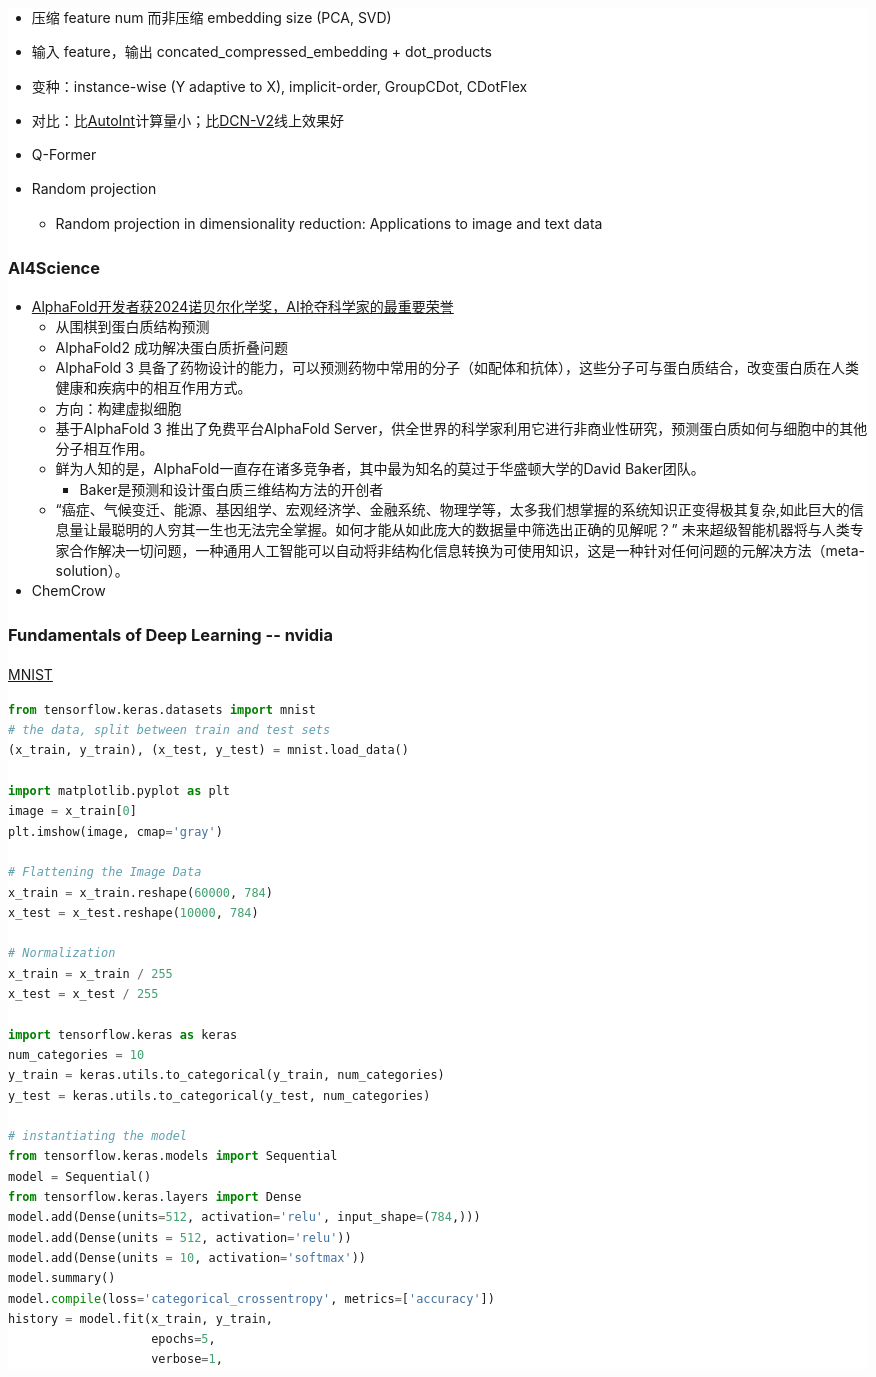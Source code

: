   * 压缩 feature num 而非压缩 embedding size (PCA, SVD)

  * 输入 feature，输出 concated_compressed_embedding + dot_products

  * 变种：instance-wise (Y adaptive to X), implicit-order, GroupCDot, CDotFlex

  * 对比：比[AutoInt](https://arxiv.org/pdf/1810.11921.pdf)计算量小；比[DCN-V2](https://arxiv.org/pdf/2008.13535.pdf)线上效果好

* Q-Former

* Random projection
  * Random projection in dimensionality reduction: Applications to image and text data

### AI4Science

* [AlphaFold开发者获2024诺贝尔化学奖，AI抢夺科学家的最重要荣誉](https://mp.weixin.qq.com/s/BqO1-UN3hQ4Bagcp206_uw)
  * 从围棋到蛋白质结构预测
  * AlphaFold2 成功解决蛋白质折叠问题
  * AlphaFold 3 具备了药物设计的能力，可以预测药物中常用的分子（如配体和抗体），这些分子可与蛋白质结合，改变蛋白质在人类健康和疾病中的相互作用方式。
  * 方向：构建虚拟细胞
  * 基于AlphaFold 3 推出了免费平台AlphaFold Server，供全世界的科学家利用它进行非商业性研究，预测蛋白质如何与细胞中的其他分子相互作用。
  * 鲜为人知的是，AlphaFold一直存在诸多竞争者，其中最为知名的莫过于华盛顿大学的David Baker团队。
    * Baker是预测和设计蛋白质三维结构方法的开创者
  * “癌症、气候变迁、能源、基因组学、宏观经济学、金融系统、物理学等，太多我们想掌握的系统知识正变得极其复杂,如此巨大的信息量让最聪明的人穷其一生也无法完全掌握。如何才能从如此庞大的数据量中筛选出正确的见解呢？” 未来超级智能机器将与人类专家合作解决一切问题，一种通用人工智能可以自动将非结构化信息转换为可使用知识，这是一种针对任何问题的元解决方法（meta-solution）。
* ChemCrow


### Fundamentals of Deep Learning -- nvidia

[MNIST](http://yann.lecun.com/exdb/mnist/)

```python
from tensorflow.keras.datasets import mnist
# the data, split between train and test sets
(x_train, y_train), (x_test, y_test) = mnist.load_data()

import matplotlib.pyplot as plt
image = x_train[0]
plt.imshow(image, cmap='gray')

# Flattening the Image Data
x_train = x_train.reshape(60000, 784)
x_test = x_test.reshape(10000, 784)

# Normalization
x_train = x_train / 255
x_test = x_test / 255 

import tensorflow.keras as keras
num_categories = 10
y_train = keras.utils.to_categorical(y_train, num_categories)
y_test = keras.utils.to_categorical(y_test, num_categories)

# instantiating the model
from tensorflow.keras.models import Sequential
model = Sequential()
from tensorflow.keras.layers import Dense
model.add(Dense(units=512, activation='relu', input_shape=(784,)))
model.add(Dense(units = 512, activation='relu'))
model.add(Dense(units = 10, activation='softmax'))
model.summary()
model.compile(loss='categorical_crossentropy', metrics=['accuracy'])
history = model.fit(x_train, y_train,
                    epochs=5,
                    verbose=1,
```
